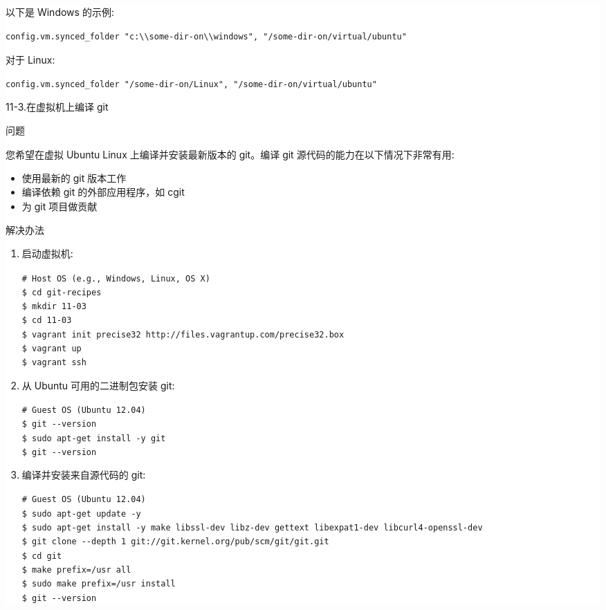以下是 Windows 的示例:

```
config.vm.synced_folder "c:\\some-dir-on\\windows", "/some-dir-on/virtual/ubuntu"
```

对于 Linux:

```
config.vm.synced_folder "/some-dir-on/Linux", "/some-dir-on/virtual/ubuntu"
```

11-3.在虚拟机上编译 git

问题

您希望在虚拟 Ubuntu Linux 上编译并安装最新版本的 git。编译 git 源代码的能力在以下情况下非常有用:

*   使用最新的 git 版本工作
*   编译依赖 git 的外部应用程序，如 cgit
*   为 git 项目做贡献

解决办法

1.  启动虚拟机:

    ```
    # Host OS (e.g., Windows, Linux, OS X)
    $ cd git-recipes
    $ mkdir 11-03
    $ cd 11-03
    $ vagrant init precise32 http://files.vagrantup.com/precise32.box
    $ vagrant up
    $ vagrant ssh
    ```

2.  从 Ubuntu 可用的二进制包安装 git:

    ```
    # Guest OS (Ubuntu 12.04)
    $ git --version
    $ sudo apt-get install -y git
    $ git --version
    ```

3.  编译并安装来自源代码的 git:

    ```
    # Guest OS (Ubuntu 12.04)
    $ sudo apt-get update -y
    $ sudo apt-get install -y make libssl-dev libz-dev gettext libexpat1-dev libcurl4-openssl-dev
    $ git clone --depth 1 git://git.kernel.org/pub/scm/git/git.git
    $ cd git
    $ make prefix=/usr all
    $ sudo make prefix=/usr install
    $ git --version
    ```
